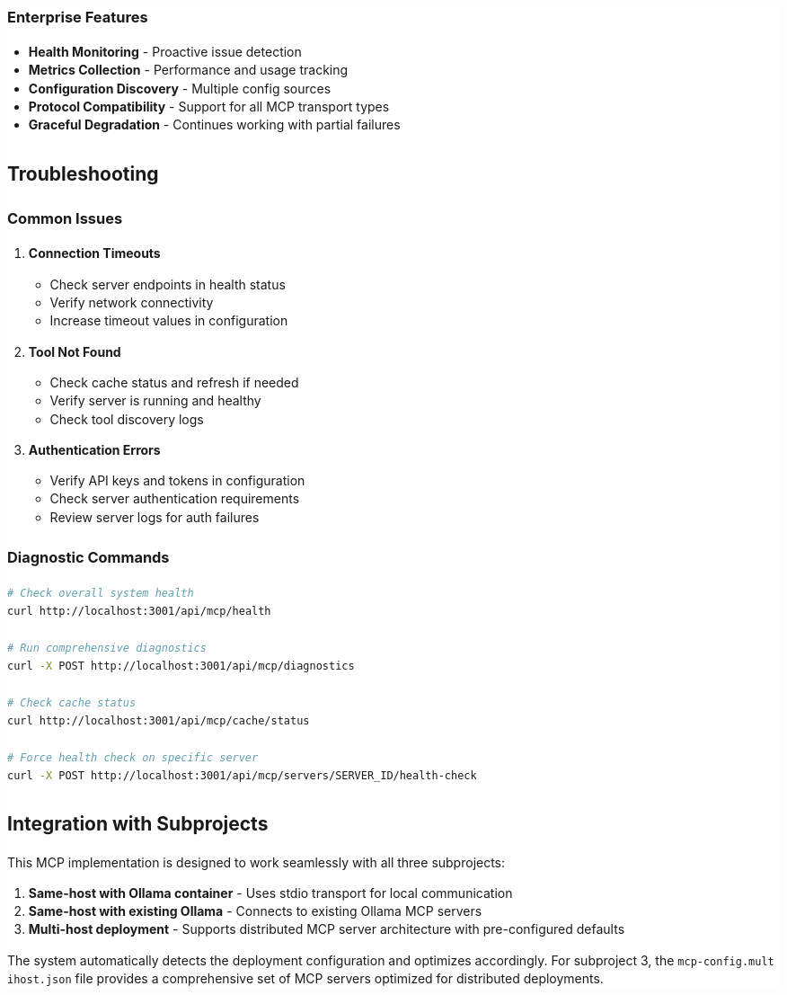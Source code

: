 ### Enterprise Features

- **Health Monitoring** - Proactive issue detection
- **Metrics Collection** - Performance and usage tracking
- **Configuration Discovery** - Multiple config sources
- **Protocol Compatibility** - Support for all MCP transport types
- **Graceful Degradation** - Continues working with partial failures

## Troubleshooting

### Common Issues

1. **Connection Timeouts**
   - Check server endpoints in health status
   - Verify network connectivity
   - Increase timeout values in configuration

2. **Tool Not Found**
   - Check cache status and refresh if needed
   - Verify server is running and healthy
   - Check tool discovery logs

3. **Authentication Errors**
   - Verify API keys and tokens in configuration
   - Check server authentication requirements
   - Review server logs for auth failures

### Diagnostic Commands

```bash
# Check overall system health
curl http://localhost:3001/api/mcp/health

# Run comprehensive diagnostics
curl -X POST http://localhost:3001/api/mcp/diagnostics

# Check cache status
curl http://localhost:3001/api/mcp/cache/status

# Force health check on specific server
curl -X POST http://localhost:3001/api/mcp/servers/SERVER_ID/health-check
```

## Integration with Subprojects

This MCP implementation is designed to work seamlessly with all three subprojects:

1. **Same-host with Ollama container** - Uses stdio transport for local communication
2. **Same-host with existing Ollama** - Connects to existing Ollama MCP servers
3. **Multi-host deployment** - Supports distributed MCP server architecture with pre-configured defaults

The system automatically detects the deployment configuration and optimizes accordingly. For subproject 3, the `mcp-config.multihost.json` file provides a comprehensive set of MCP servers optimized for distributed deployments.
